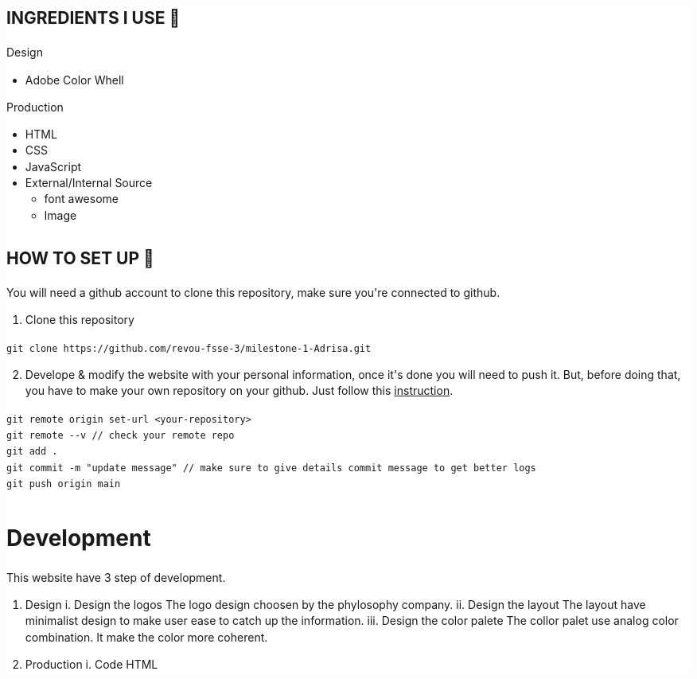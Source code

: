 ## INGREDIENTS I USE 📜

Design

- Adobe Color Whell

Production

- HTML
- CSS
- JavaScript
- External/Internal Source
  - font awesome
  - Image

## HOW TO SET UP 📰

You will need a github account to clone this repository, make sure you're connected to github.

1. Clone this repository

```
git clone https://github.com/revou-fsse-3/milestone-1-Adrisa.git
```

2. Develope & modify the website with your personal information, once it's done you will need to push it. But, before doing that, you have to make your own repository on your github. Just follow this [instruction](https://docs.github.com/en/get-started/quickstart/create-a-repo).

```
git remote origin set-url <your-repository>
git remote --v // check your remote repo
git add .
git commit -m "update message" // make sure to give details commit message to get better logs
git push origin main
```

# Development

This website have 3 step of development.

1. Design
   i. Design the logos
   The logo design choosen by the phylosophy company.
   ii. Design the layout
   The layout have minimalist design to make user ease to catch up the information.
   iii. Design the color palete
   The collor palet use analog color combination. It make the color more coherent.

2. Production
   i. Code HTML
